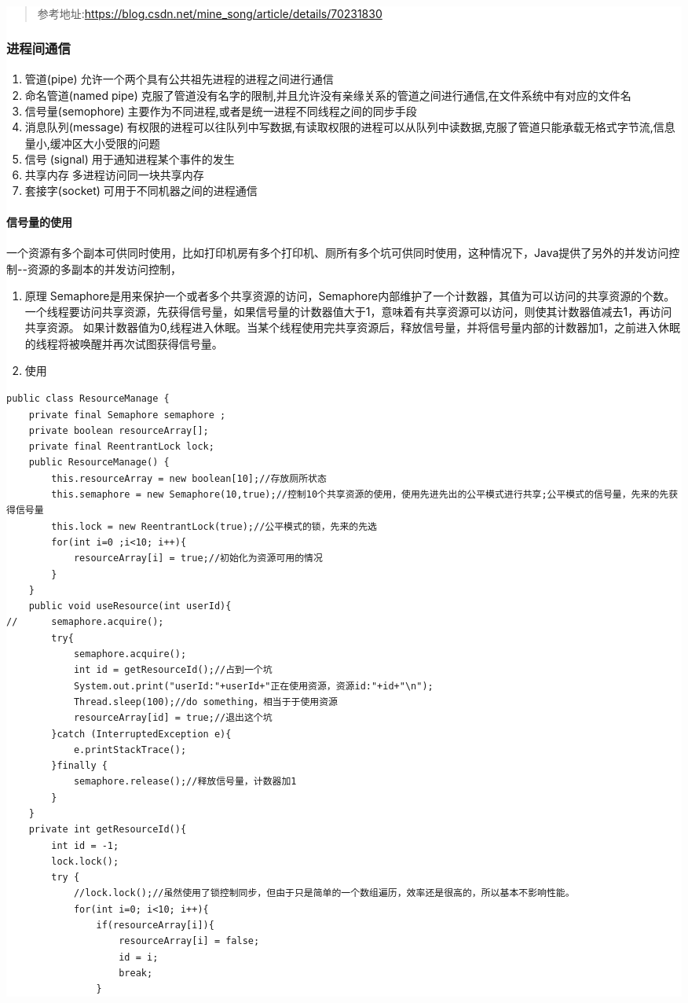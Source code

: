 > 参考地址:https://blog.csdn.net/mine_song/article/details/70231830

### 进程间通信
1. 管道(pipe)
允许一个两个具有公共祖先进程的进程之间进行通信
2. 命名管道(named pipe)
克服了管道没有名字的限制,并且允许没有亲缘关系的管道之间进行通信,在文件系统中有对应的文件名
2. 信号量(semophore)
主要作为不同进程,或者是统一进程不同线程之间的同步手段
3. 消息队列(message)
有权限的进程可以往队列中写数据,有读取权限的进程可以从队列中读数据,克服了管道只能承载无格式字节流,信息量小,缓冲区大小受限的问题
4. 信号 (signal)
用于通知进程某个事件的发生
5. 共享内存
多进程访问同一块共享内存
6. 套接字(socket)
可用于不同机器之间的进程通信

#### 信号量的使用
一个资源有多个副本可供同时使用，比如打印机房有多个打印机、厕所有多个坑可供同时使用，这种情况下，Java提供了另外的并发访问控制--资源的多副本的并发访问控制，
1. 原理
Semaphore是用来保护一个或者多个共享资源的访问，Semaphore内部维护了一个计数器，其值为可以访问的共享资源的个数。
一个线程要访问共享资源，先获得信号量，如果信号量的计数器值大于1，意味着有共享资源可以访问，则使其计数器值减去1，再访问共享资源。
如果计数器值为0,线程进入休眠。当某个线程使用完共享资源后，释放信号量，并将信号量内部的计数器加1，之前进入休眠的线程将被唤醒并再次试图获得信号量。

2. 使用
```
public class ResourceManage {  
    private final Semaphore semaphore ;  
    private boolean resourceArray[];  
    private final ReentrantLock lock;  
    public ResourceManage() {  
        this.resourceArray = new boolean[10];//存放厕所状态  
        this.semaphore = new Semaphore(10,true);//控制10个共享资源的使用，使用先进先出的公平模式进行共享;公平模式的信号量，先来的先获得信号量  
        this.lock = new ReentrantLock(true);//公平模式的锁，先来的先选  
        for(int i=0 ;i<10; i++){  
            resourceArray[i] = true;//初始化为资源可用的情况  
        }  
    }  
    public void useResource(int userId){ 
//      semaphore.acquire(); 
        try{  
            semaphore.acquire();  
            int id = getResourceId();//占到一个坑  
            System.out.print("userId:"+userId+"正在使用资源，资源id:"+id+"\n");  
            Thread.sleep(100);//do something，相当于于使用资源  
            resourceArray[id] = true;//退出这个坑  
        }catch (InterruptedException e){  
            e.printStackTrace();  
        }finally {  
            semaphore.release();//释放信号量，计数器加1  
        }  
    }  
    private int getResourceId(){  
        int id = -1; 
        lock.lock();
        try {  
            //lock.lock();//虽然使用了锁控制同步，但由于只是简单的一个数组遍历，效率还是很高的，所以基本不影响性能。  
            for(int i=0; i<10; i++){  
                if(resourceArray[i]){  
                    resourceArray[i] = false;  
                    id = i;  
                    break;  
                }  
```